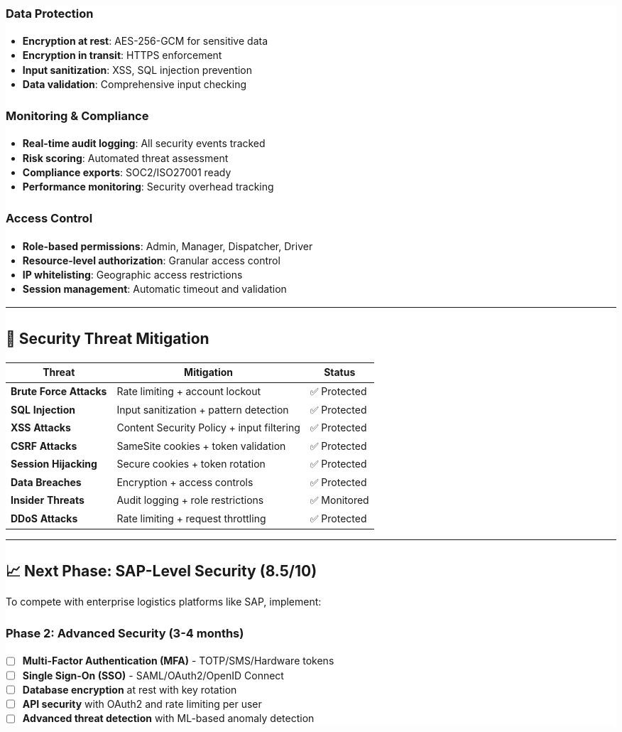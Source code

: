 ### **Data Protection**
- **Encryption at rest**: AES-256-GCM for sensitive data
- **Encryption in transit**: HTTPS enforcement
- **Input sanitization**: XSS, SQL injection prevention
- **Data validation**: Comprehensive input checking

### **Monitoring & Compliance**
- **Real-time audit logging**: All security events tracked
- **Risk scoring**: Automated threat assessment
- **Compliance exports**: SOC2/ISO27001 ready
- **Performance monitoring**: Security overhead tracking

### **Access Control**
- **Role-based permissions**: Admin, Manager, Dispatcher, Driver
- **Resource-level authorization**: Granular access control
- **IP whitelisting**: Geographic access restrictions
- **Session management**: Automatic timeout and validation

---

## 🎯 **Security Threat Mitigation**

| **Threat** | **Mitigation** | **Status** |
|------------|----------------|------------|
| **Brute Force Attacks** | Rate limiting + account lockout | ✅ Protected |
| **SQL Injection** | Input sanitization + pattern detection | ✅ Protected |
| **XSS Attacks** | Content Security Policy + input filtering | ✅ Protected |
| **CSRF Attacks** | SameSite cookies + token validation | ✅ Protected |
| **Session Hijacking** | Secure cookies + token rotation | ✅ Protected |
| **Data Breaches** | Encryption + access controls | ✅ Protected |
| **Insider Threats** | Audit logging + role restrictions | ✅ Monitored |
| **DDoS Attacks** | Rate limiting + request throttling | ✅ Protected |

---

## 📈 **Next Phase: SAP-Level Security (8.5/10)**

To compete with enterprise logistics platforms like SAP, implement:

### **Phase 2: Advanced Security (3-4 months)**
- [ ] **Multi-Factor Authentication (MFA)** - TOTP/SMS/Hardware tokens
- [ ] **Single Sign-On (SSO)** - SAML/OAuth2/OpenID Connect
- [ ] **Database encryption** at rest with key rotation
- [ ] **API security** with OAuth2 and rate limiting per user
- [ ] **Advanced threat detection** with ML-based anomaly detection
